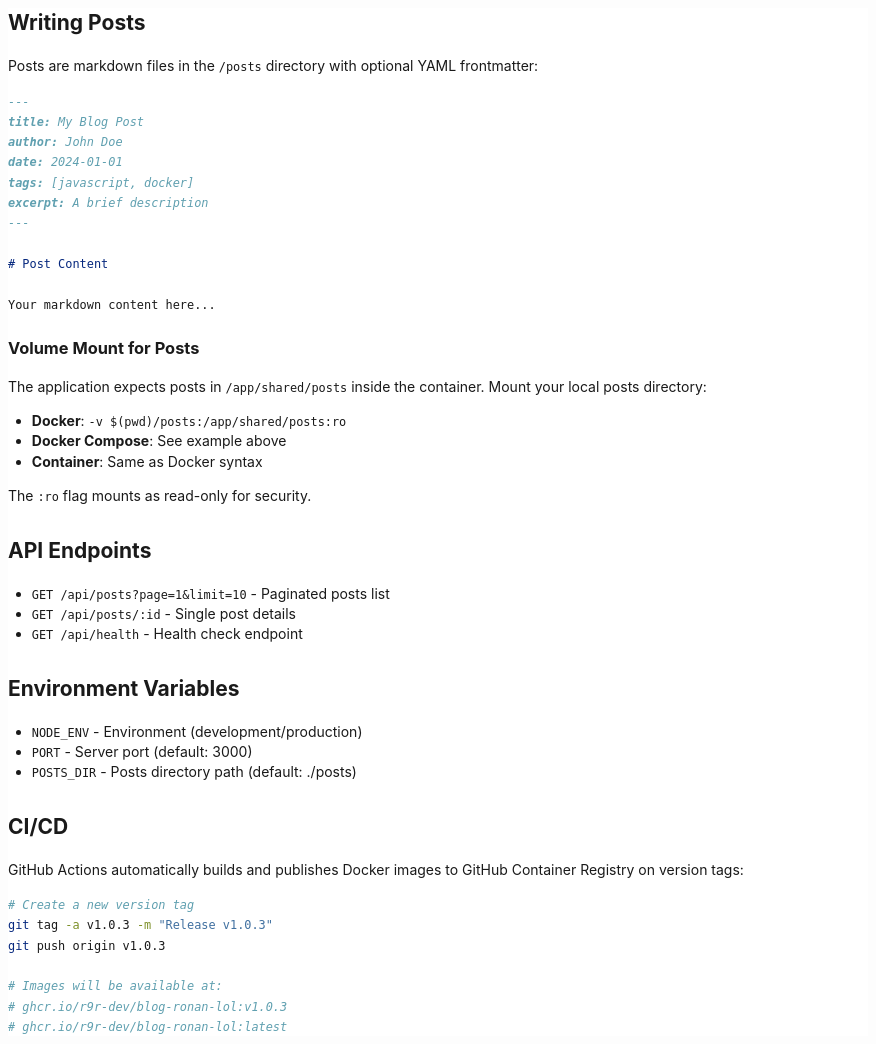## Writing Posts

Posts are markdown files in the `/posts` directory with optional YAML frontmatter:

```markdown
---
title: My Blog Post
author: John Doe
date: 2024-01-01
tags: [javascript, docker]
excerpt: A brief description
---

# Post Content

Your markdown content here...
```

### Volume Mount for Posts

The application expects posts in `/app/shared/posts` inside the container. Mount your local posts directory:

- **Docker**: `-v $(pwd)/posts:/app/shared/posts:ro`
- **Docker Compose**: See example above
- **Container**: Same as Docker syntax

The `:ro` flag mounts as read-only for security.

## API Endpoints

- `GET /api/posts?page=1&limit=10` - Paginated posts list
- `GET /api/posts/:id` - Single post details
- `GET /api/health` - Health check endpoint

## Environment Variables

- `NODE_ENV` - Environment (development/production)
- `PORT` - Server port (default: 3000)
- `POSTS_DIR` - Posts directory path (default: ./posts)

## CI/CD

GitHub Actions automatically builds and publishes Docker images to GitHub Container Registry on version tags:

```bash
# Create a new version tag
git tag -a v1.0.3 -m "Release v1.0.3"
git push origin v1.0.3

# Images will be available at:
# ghcr.io/r9r-dev/blog-ronan-lol:v1.0.3
# ghcr.io/r9r-dev/blog-ronan-lol:latest
```
